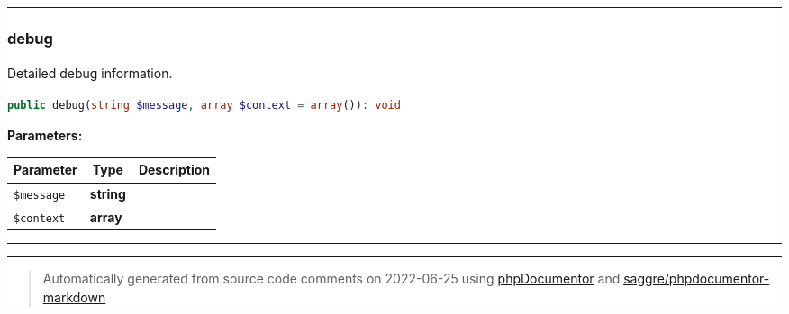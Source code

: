 
***

### debug

Detailed debug information.

```php
public debug(string $message, array $context = array()): void
```








**Parameters:**

| Parameter | Type | Description |
|-----------|------|-------------|
| `$message` | **string** |  |
| `$context` | **array** |  |




***


***
> Automatically generated from source code comments on 2022-06-25 using [phpDocumentor](http://www.phpdoc.org/) and [saggre/phpdocumentor-markdown](https://github.com/Saggre/phpDocumentor-markdown)
